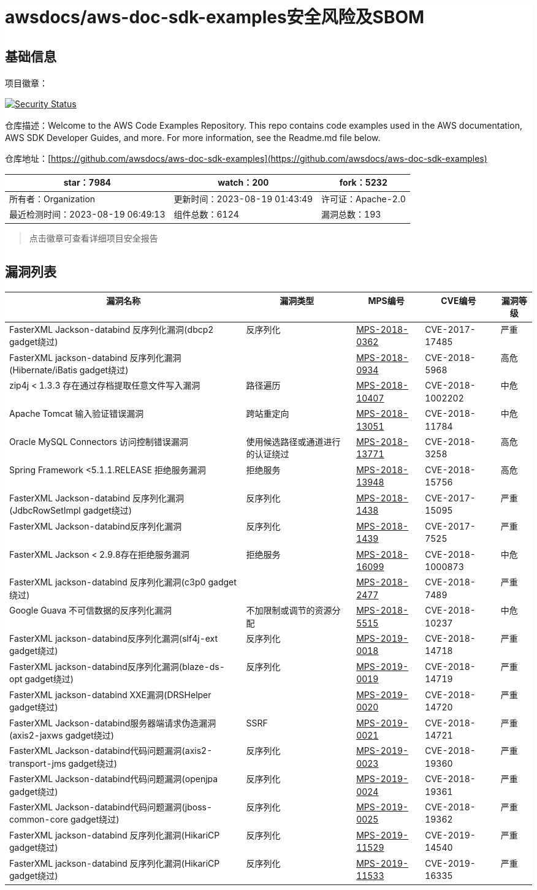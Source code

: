 # awsdocs/aws-doc-sdk-examples安全风险及SBOM

## 基础信息

项目徽章：

[![Security Status](https://www.murphysec.com/platform3/v31/badge/1692656845586194432.svg)](https://www.murphysec.com/console/report/1691873790193852416/1692656845586194432)

仓库描述：Welcome to the AWS Code Examples Repository.  This repo contains code examples used in the AWS documentation, AWS SDK Developer Guides, and more. For more information, see the Readme.md file below.

仓库地址：[https://github.com/awsdocs/aws-doc-sdk-examples](https://github.com/awsdocs/aws-doc-sdk-examples)

| star：7984 | watch：200 | fork：5232 |
| ----------- | -------------- | ------------ |
| 所有者：Organization | 更新时间：2023-08-19 01:43:49 | 许可证：Apache-2.0 |
| 最近检测时间：2023-08-19 06:49:13 | 组件总数：6124 | 漏洞总数：193 |

> 点击徽章可查看详细项目安全报告



## 漏洞列表

| 漏洞名称 | 漏洞类型 | MPS编号 | CVE编号 | 漏洞等级 |
| ------- | ------ | ------- | ------ | ----- |
|FasterXML Jackson-databind 反序列化漏洞(dbcp2 gadget绕过)|反序列化|[MPS-2018-0362](https://www.oscs1024.com/hd/MPS-2018-0362)|CVE-2017-17485|严重|
|FasterXML jackson-databind 反序列化漏洞(Hibernate/iBatis gadget绕过)||[MPS-2018-0934](https://www.oscs1024.com/hd/MPS-2018-0934)|CVE-2018-5968|高危|
|zip4j < 1.3.3 存在通过存档提取任意文件写入漏洞|路径遍历|[MPS-2018-10407](https://www.oscs1024.com/hd/MPS-2018-10407)|CVE-2018-1002202|中危|
|Apache Tomcat 输入验证错误漏洞|跨站重定向|[MPS-2018-13051](https://www.oscs1024.com/hd/MPS-2018-13051)|CVE-2018-11784|中危|
|Oracle MySQL Connectors 访问控制错误漏洞|使用候选路径或通道进行的认证绕过|[MPS-2018-13771](https://www.oscs1024.com/hd/MPS-2018-13771)|CVE-2018-3258|高危|
|Spring Framework <5.1.1.RELEASE 拒绝服务漏洞|拒绝服务|[MPS-2018-13948](https://www.oscs1024.com/hd/MPS-2018-13948)|CVE-2018-15756|高危|
|FasterXML Jackson-databind 反序列化漏洞(JdbcRowSetImpl gadget绕过)|反序列化|[MPS-2018-1438](https://www.oscs1024.com/hd/MPS-2018-1438)|CVE-2017-15095|严重|
|FasterXML Jackson-databind反序列化漏洞|反序列化|[MPS-2018-1439](https://www.oscs1024.com/hd/MPS-2018-1439)|CVE-2017-7525|严重|
|FasterXML Jackson < 2.9.8存在拒绝服务漏洞|拒绝服务|[MPS-2018-16099](https://www.oscs1024.com/hd/MPS-2018-16099)|CVE-2018-1000873|中危|
|FasterXML jackson-databind 反序列化漏洞(c3p0 gadget绕过)||[MPS-2018-2477](https://www.oscs1024.com/hd/MPS-2018-2477)|CVE-2018-7489|严重|
|Google Guava 不可信数据的反序列化漏洞|不加限制或调节的资源分配|[MPS-2018-5515](https://www.oscs1024.com/hd/MPS-2018-5515)|CVE-2018-10237|中危|
|FasterXML jackson-databind反序列化漏洞(slf4j-ext gadget绕过)|反序列化|[MPS-2019-0018](https://www.oscs1024.com/hd/MPS-2019-0018)|CVE-2018-14718|严重|
|FasterXML jackson-databind反序列化漏洞(blaze-ds-opt gadget绕过)|反序列化|[MPS-2019-0019](https://www.oscs1024.com/hd/MPS-2019-0019)|CVE-2018-14719|严重|
|FasterXML jackson-databind XXE漏洞(DRSHelper gadget绕过)||[MPS-2019-0020](https://www.oscs1024.com/hd/MPS-2019-0020)|CVE-2018-14720|严重|
|FasterXML Jackson-databind服务器端请求伪造漏洞(axis2-jaxws gadget绕过)|SSRF|[MPS-2019-0021](https://www.oscs1024.com/hd/MPS-2019-0021)|CVE-2018-14721|严重|
|FasterXML Jackson-databind代码问题漏洞(axis2-transport-jms gadget绕过)|反序列化|[MPS-2019-0023](https://www.oscs1024.com/hd/MPS-2019-0023)|CVE-2018-19360|严重|
|FasterXML Jackson-databind代码问题漏洞(openjpa gadget绕过)|反序列化|[MPS-2019-0024](https://www.oscs1024.com/hd/MPS-2019-0024)|CVE-2018-19361|严重|
|FasterXML Jackson-databind代码问题漏洞(jboss-common-core gadget绕过)|反序列化|[MPS-2019-0025](https://www.oscs1024.com/hd/MPS-2019-0025)|CVE-2018-19362|严重|
|FasterXML jackson-databind 反序列化漏洞(HikariCP gadget绕过)|反序列化|[MPS-2019-11529](https://www.oscs1024.com/hd/MPS-2019-11529)|CVE-2019-14540|严重|
|FasterXML jackson-databind 反序列化漏洞(HikariCP gadget绕过)|反序列化|[MPS-2019-11533](https://www.oscs1024.com/hd/MPS-2019-11533)|CVE-2019-16335|严重|